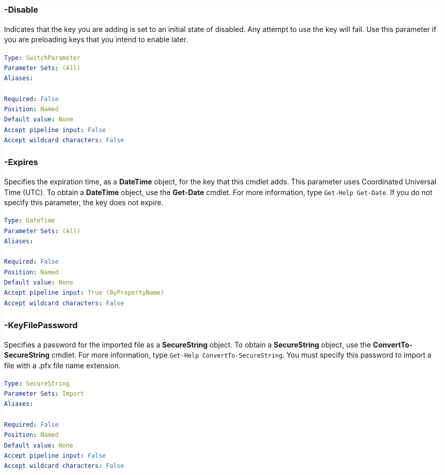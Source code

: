 ### -Disable
Indicates that the key you are adding is set to an initial state of disabled.
Any attempt to use the key will fail.
Use this parameter if you are preloading keys that you intend to enable later.

```yaml
Type: SwitchParameter
Parameter Sets: (All)
Aliases: 

Required: False
Position: Named
Default value: None
Accept pipeline input: False
Accept wildcard characters: False
```

### -Expires
Specifies the expiration time, as a **DateTime** object, for the key that this cmdlet adds.
This parameter uses Coordinated Universal Time (UTC).
To obtain a **DateTime** object, use the **Get-Date** cmdlet.
For more information, type `Get-Help Get-Date`.
If you do not specify this parameter, the key does not expire.

```yaml
Type: DateTime
Parameter Sets: (All)
Aliases: 

Required: False
Position: Named
Default value: None
Accept pipeline input: True (ByPropertyName)
Accept wildcard characters: False
```

### -KeyFilePassword
Specifies a password for the imported file as a **SecureString** object.
To obtain a **SecureString** object, use the **ConvertTo-SecureString** cmdlet.
For more information, type `Get-Help ConvertTo-SecureString`.
You must specify this password to import a file with a .pfx file name extension.

```yaml
Type: SecureString
Parameter Sets: Import
Aliases: 

Required: False
Position: Named
Default value: None
Accept pipeline input: False
Accept wildcard characters: False
```
